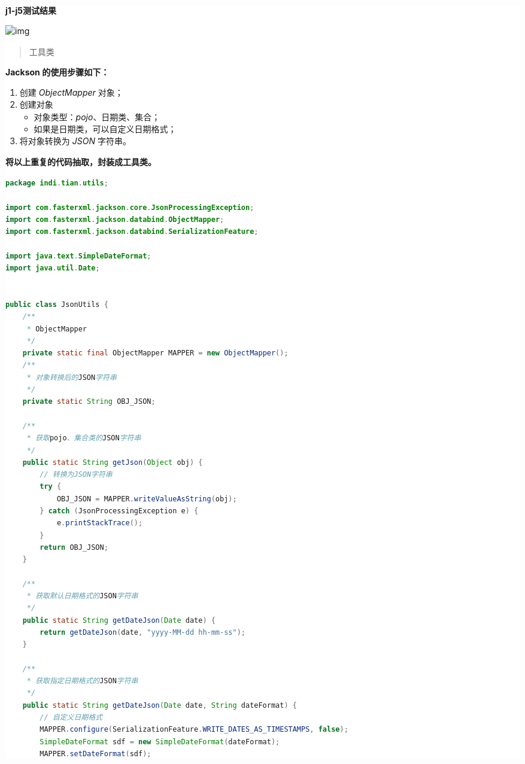 
**j1-j5测试结果**

![img](https://img2020.cnblogs.com/blog/2410011/202108/2410011-20210814235753848-1261533064.png)

>  工具类

**Jackson 的使用步骤如下：**

1. 创建 *ObjectMapper* 对象；
2. 创建对象
   - 对象类型：*pojo*、日期类、集合；
   - 如果是日期类，可以自定义日期格式；
3. 将对象转换为 *JSON* 字符串。

**将以上重复的代码抽取，封装成工具类。**

```java
package indi.tian.utils;

import com.fasterxml.jackson.core.JsonProcessingException;
import com.fasterxml.jackson.databind.ObjectMapper;
import com.fasterxml.jackson.databind.SerializationFeature;

import java.text.SimpleDateFormat;
import java.util.Date;


public class JsonUtils {
    /**
     * ObjectMapper
     */
    private static final ObjectMapper MAPPER = new ObjectMapper();
    /**
     * 对象转换后的JSON字符串
     */
    private static String OBJ_JSON;

    /**
     * 获取pojo、集合类的JSON字符串
     */
    public static String getJson(Object obj) {
        // 转换为JSON字符串
        try {
            OBJ_JSON = MAPPER.writeValueAsString(obj);
        } catch (JsonProcessingException e) {
            e.printStackTrace();
        }
        return OBJ_JSON;
    }

    /**
     * 获取默认日期格式的JSON字符串
     */
    public static String getDateJson(Date date) {
        return getDateJson(date, "yyyy-MM-dd hh-mm-ss");
    }

    /**
     * 获取指定日期格式的JSON字符串
     */
    public static String getDateJson(Date date, String dateFormat) {
        // 自定义日期格式
        MAPPER.configure(SerializationFeature.WRITE_DATES_AS_TIMESTAMPS, false);
        SimpleDateFormat sdf = new SimpleDateFormat(dateFormat);
        MAPPER.setDateFormat(sdf);
```